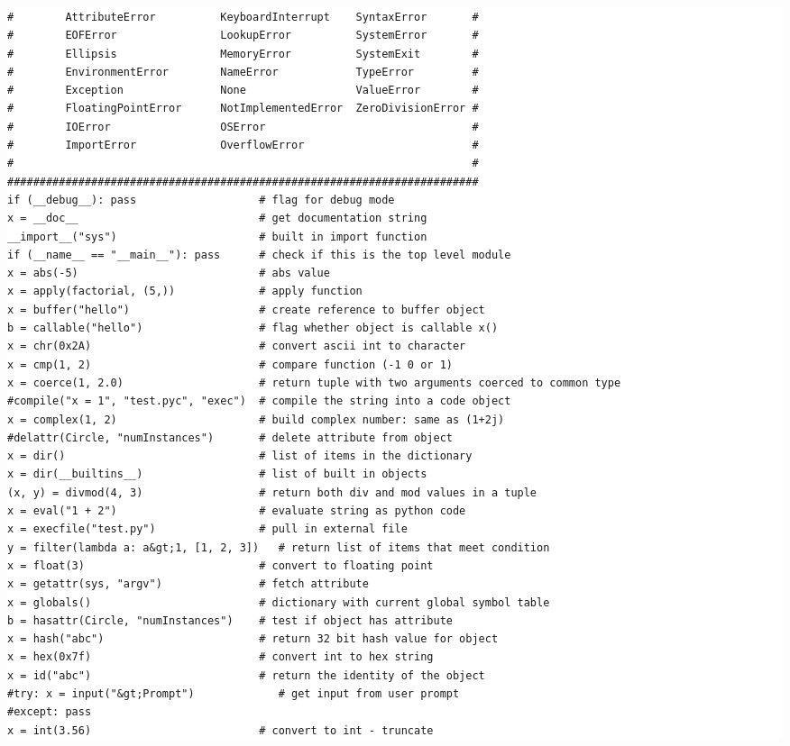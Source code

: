     #        AttributeError          KeyboardInterrupt    SyntaxError       #
    #        EOFError                LookupError          SystemError       #
    #        Ellipsis                MemoryError          SystemExit        #
    #        EnvironmentError        NameError            TypeError         #
    #        Exception               None                 ValueError        #
    #        FloatingPointError      NotImplementedError  ZeroDivisionError #
    #        IOError                 OSError                                #
    #        ImportError             OverflowError                          #
    #                                                                       #
    #########################################################################
    if (__debug__): pass                   # flag for debug mode
    x = __doc__                            # get documentation string
    __import__("sys")                      # built in import function
    if (__name__ == "__main__"): pass      # check if this is the top level module
    x = abs(-5)                            # abs value
    x = apply(factorial, (5,))             # apply function
    x = buffer("hello")                    # create reference to buffer object
    b = callable("hello")                  # flag whether object is callable x()
    x = chr(0x2A)                          # convert ascii int to character
    x = cmp(1, 2)                          # compare function (-1 0 or 1)
    x = coerce(1, 2.0)                     # return tuple with two arguments coerced to common type
    #compile("x = 1", "test.pyc", "exec")  # compile the string into a code object
    x = complex(1, 2)                      # build complex number: same as (1+2j)
    #delattr(Circle, "numInstances")       # delete attribute from object
    x = dir()                              # list of items in the dictionary
    x = dir(__builtins__)                  # list of built in objects
    (x, y) = divmod(4, 3)                  # return both div and mod values in a tuple
    x = eval("1 + 2")                      # evaluate string as python code
    x = execfile("test.py")                # pull in external file
    y = filter(lambda a: a&gt;1, [1, 2, 3])   # return list of items that meet condition
    x = float(3)                           # convert to floating point
    x = getattr(sys, "argv")               # fetch attribute
    x = globals()                          # dictionary with current global symbol table
    b = hasattr(Circle, "numInstances")    # test if object has attribute
    x = hash("abc")                        # return 32 bit hash value for object
    x = hex(0x7f)                          # convert int to hex string
    x = id("abc")                          # return the identity of the object
    #try: x = input("&gt;Prompt")             # get input from user prompt
    #except: pass
    x = int(3.56)                          # convert to int - truncate